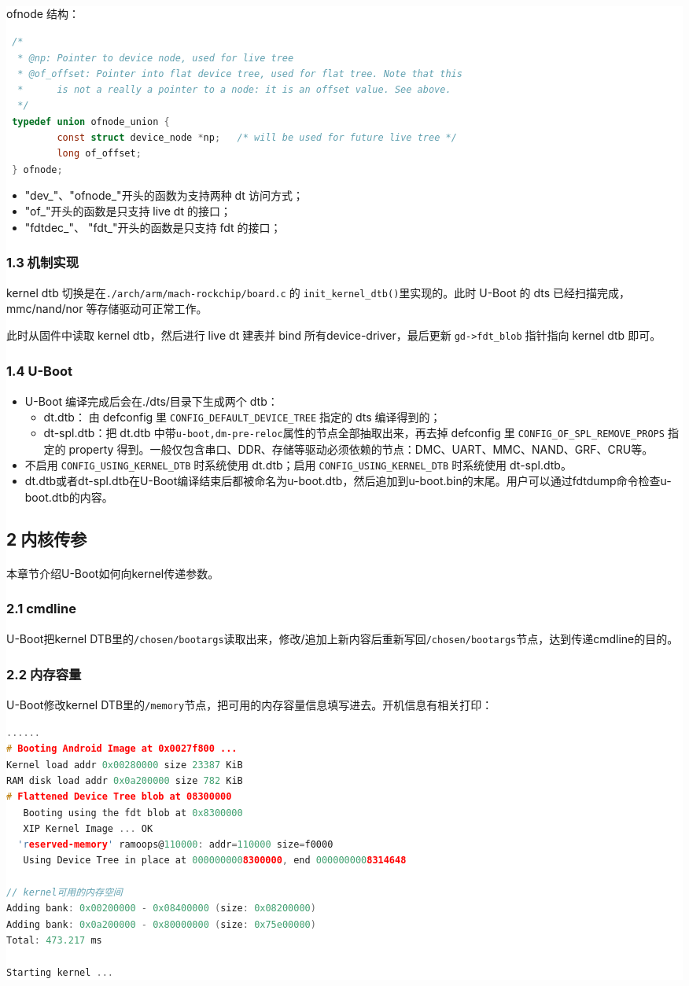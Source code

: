 ofnode 结构：

```c
 /*
  * @np: Pointer to device node, used for live tree
  * @of_offset: Pointer into flat device tree, used for flat tree. Note that this
  *      is not a really a pointer to a node: it is an offset value. See above.
  */
 typedef union ofnode_union {
         const struct device_node *np;   /* will be used for future live tree */
         long of_offset;
 } ofnode;
```

- "dev\_"、"ofnode_"开头的函数为支持两种 dt 访问方式；
- "of_"开头的函数是只支持 live dt 的接口；
- "fdtdec\_"、 "fdt_"开头的函数是只支持 fdt 的接口；

### 1.3 机制实现

kernel dtb 切换是在`./arch/arm/mach-rockchip/board.c` 的 `init_kernel_dtb()`里实现的。此时 U-Boot 的 dts 已经扫描完成，mmc/nand/nor 等存储驱动可正常工作。

此时从固件中读取 kernel dtb，然后进行 live dt 建表并 bind 所有device-driver，最后更新 `gd->fdt_blob` 指针指向 kernel dtb 即可。

### 1.4 U-Boot

- U-Boot 编译完成后会在./dts/目录下生成两个 dtb：
  - dt.dtb： 由 defconfig 里 `CONFIG_DEFAULT_DEVICE_TREE` 指定的 dts 编译得到的；
  - dt-spl.dtb：把 dt.dtb 中带`u-boot,dm-pre-reloc`属性的节点全部抽取出来，再去掉 defconfig 里 `CONFIG_OF_SPL_REMOVE_PROPS` 指定的 property 得到。一般仅包含串口、DDR、存储等驱动必须依赖的节点：DMC、UART、MMC、NAND、GRF、CRU等。
- 不启用 `CONFIG_USING_KERNEL_DTB` 时系统使用 dt.dtb；启用 `CONFIG_USING_KERNEL_DTB` 时系统使用 dt-spl.dtb。
- dt.dtb或者dt-spl.dtb在U-Boot编译结束后都被命名为u-boot.dtb，然后追加到u-boot.bin的末尾。用户可以通过fdtdump命令检查u-boot.dtb的内容。

## 2 内核传参

本章节介绍U-Boot如何向kernel传递参数。

### 2.1 cmdline

U-Boot把kernel DTB里的`/chosen/bootargs`读取出来，修改/追加上新内容后重新写回`/chosen/bootargs`节点，达到传递cmdline的目的。

### 2.2 内存容量

U-Boot修改kernel DTB里的`/memory`节点，把可用的内存容量信息填写进去。开机信息有相关打印：

```c
......
# Booting Android Image at 0x0027f800 ...
Kernel load addr 0x00280000 size 23387 KiB
RAM disk load addr 0x0a200000 size 782 KiB
# Flattened Device Tree blob at 08300000
   Booting using the fdt blob at 0x8300000
   XIP Kernel Image ... OK
  'reserved-memory' ramoops@110000: addr=110000 size=f0000
   Using Device Tree in place at 0000000008300000, end 0000000008314648

// kernel可用的内存空间
Adding bank: 0x00200000 - 0x08400000 (size: 0x08200000)
Adding bank: 0x0a200000 - 0x80000000 (size: 0x75e00000)
Total: 473.217 ms

Starting kernel ...
```
